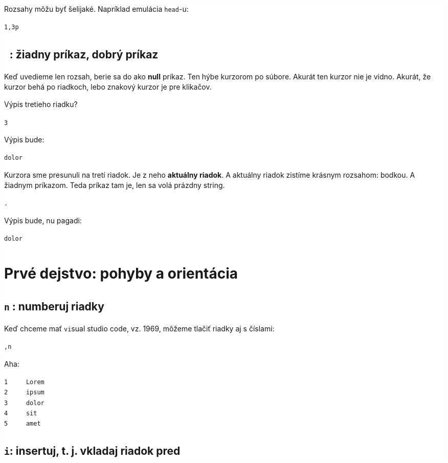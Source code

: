 Rozsahy môžu byť šelijaké. Napríklad emulácia `head`-u:

```
1,3p
```

## ` `: žiadny príkaz, dobrý príkaz

Keď uvedieme len rozsah, berie sa do ako **null** príkaz. Ten hýbe kurzorom po súbore. Akurát ten kurzor nie je vidno. Akurát, že kurzor behá po riadkoch, lebo znakový kurzor je pre klikačov.

Výpis tretieho riadku?

```
3
```

Výpis bude:

```
dolor
```

Kurzora sme presunuli na tretí riadok. Je z neho **aktuálny riadok**. A aktuálny riadok zistíme krásnym rozsahom: bodkou. A žiadnym príkazom. Teda príkaz tam je, len sa volá prázdny string.

```
.
```

Výpis bude, nu pagadi:

```
dolor
```

# Prvé dejstvo: pohyby a orientácia

## `n` : numberuj riadky

Keď chceme mať `vi`sual studio code, vz. 1969, môžeme tlačiť riadky aj s číslami:

```
,n
```

Aha:

```
1     Lorem
2     ipsum
3     dolor
4     sit
5     amet
```

## `i`: insertuj, t. j. vkladaj riadok pred

